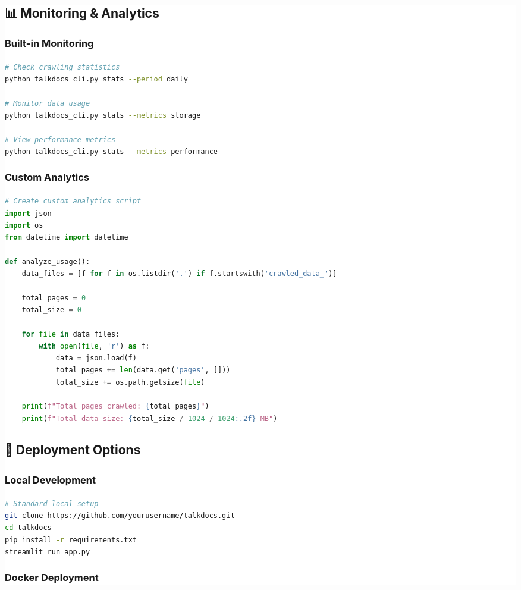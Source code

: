 ## 📊 **Monitoring & Analytics**

### **Built-in Monitoring**

```bash
# Check crawling statistics
python talkdocs_cli.py stats --period daily

# Monitor data usage
python talkdocs_cli.py stats --metrics storage

# View performance metrics
python talkdocs_cli.py stats --metrics performance
```

### **Custom Analytics**

```python
# Create custom analytics script
import json
import os
from datetime import datetime

def analyze_usage():
    data_files = [f for f in os.listdir('.') if f.startswith('crawled_data_')]
  
    total_pages = 0
    total_size = 0
  
    for file in data_files:
        with open(file, 'r') as f:
            data = json.load(f)
            total_pages += len(data.get('pages', []))
            total_size += os.path.getsize(file)
  
    print(f"Total pages crawled: {total_pages}")
    print(f"Total data size: {total_size / 1024 / 1024:.2f} MB")
```

## 🚀 **Deployment Options**

### **Local Development**

```bash
# Standard local setup
git clone https://github.com/yourusername/talkdocs.git
cd talkdocs
pip install -r requirements.txt
streamlit run app.py
```

### **Docker Deployment**
